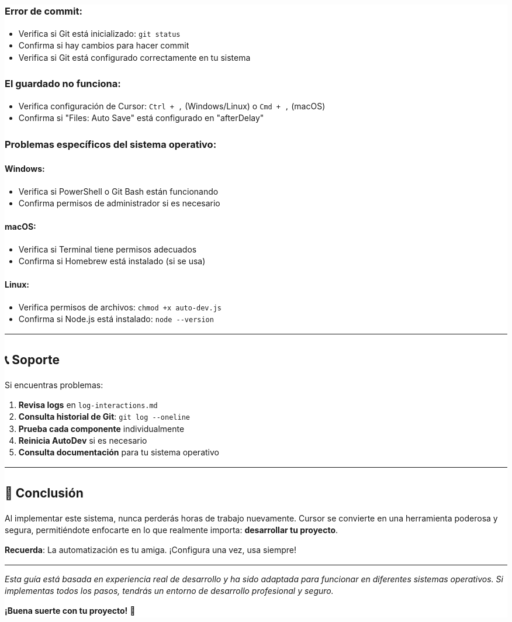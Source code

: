 ### Error de commit:
- Verifica si Git está inicializado: `git status`
- Confirma si hay cambios para hacer commit
- Verifica si Git está configurado correctamente en tu sistema

### El guardado no funciona:
- Verifica configuración de Cursor: `Ctrl + ,` (Windows/Linux) o `Cmd + ,` (macOS)
- Confirma si "Files: Auto Save" está configurado en "afterDelay"

### Problemas específicos del sistema operativo:

#### Windows:
- Verifica si PowerShell o Git Bash están funcionando
- Confirma permisos de administrador si es necesario

#### macOS:
- Verifica si Terminal tiene permisos adecuados
- Confirma si Homebrew está instalado (si se usa)

#### Linux:
- Verifica permisos de archivos: `chmod +x auto-dev.js`
- Confirma si Node.js está instalado: `node --version`

---

## 📞 Soporte

Si encuentras problemas:

1. **Revisa logs** en `log-interactions.md`
2. **Consulta historial de Git**: `git log --oneline`
3. **Prueba cada componente** individualmente
4. **Reinicia AutoDev** si es necesario
5. **Consulta documentación** para tu sistema operativo

---

## 🎯 Conclusión

Al implementar este sistema, nunca perderás horas de trabajo nuevamente. Cursor se convierte en una herramienta poderosa y segura, permitiéndote enfocarte en lo que realmente importa: **desarrollar tu proyecto**.

**Recuerda**: La automatización es tu amiga. ¡Configura una vez, usa siempre!

---

*Esta guía está basada en experiencia real de desarrollo y ha sido adaptada para funcionar en diferentes sistemas operativos. Si implementas todos los pasos, tendrás un entorno de desarrollo profesional y seguro.*

**¡Buena suerte con tu proyecto!** 🚀 
